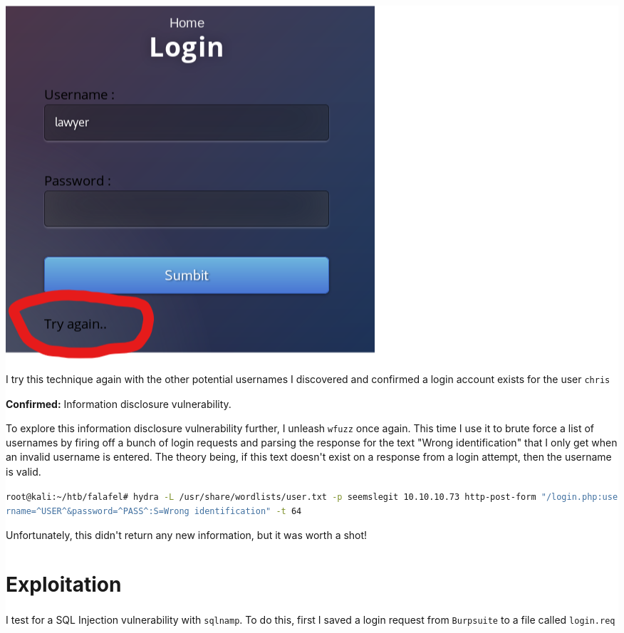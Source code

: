 ![htb-falafel05](/images/htb/falafel/htb-falafel05.png)

I try this technique again with the other potential usernames I discovered and confirmed a login account exists for the user `chris`

<div class="alert alert-success"><strong>Confirmed:</strong>
    Information disclosure vulnerability.
</div>

To explore this information disclosure vulnerability further, I unleash `wfuzz` once again. This time I use it to brute force a list of usernames by firing off a bunch of login requests and parsing the response for the text "Wrong identification" that I only get when an invalid username is entered. The theory being, if this text doesn't exist on a response from a login attempt, then the username is valid.
    
```bash
root@kali:~/htb/falafel# hydra -L /usr/share/wordlists/user.txt -p seemslegit 10.10.10.73 http-post-form "/login.php:username=^USER^&password=^PASS^:S=Wrong identification" -t 64
```

Unfortunately, this didn't return any new information, but it was worth a shot!

# <a name="exploit"></a> Exploitation
I test for a SQL Injection vulnerability with `sqlnamp`. 
To do this, first I saved a login request from `Burpsuite` to a file called `login.req`